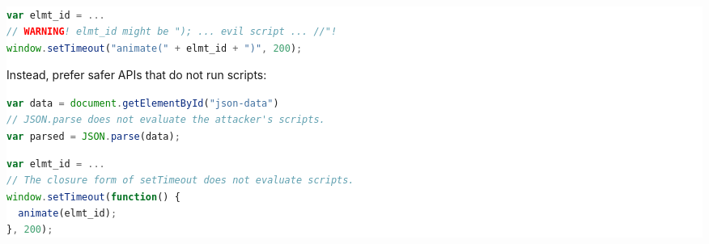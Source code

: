 ```js
var elmt_id = ...
// WARNING! elmt_id might be "); ... evil script ... //"!
window.setTimeout("animate(" + elmt_id + ")", 200);
```

Instead, prefer safer APIs that do not run scripts:

```js
var data = document.getElementById("json-data")
// JSON.parse does not evaluate the attacker's scripts.
var parsed = JSON.parse(data);
```

```js
var elmt_id = ...
// The closure form of setTimeout does not evaluate scripts.
window.setTimeout(function() {
  animate(elmt_id);
}, 200);
```

[1]: http://www.w3.org/TR/DOM-Level-2-HTML/
[2]: /docs/extensions/mv3/messaging
[3]: /docs/extensions/i18n
[4]: /docs/extensions/storage
[5]: /docs/extensions/runtime
[6]: /docs/extensions/runtime#method-connect
[7]: /docs/extensions/runtime#method-getManifest
[8]: /docs/extensions/runtime#method-getURL
[9]: /docs/extensions/runtime#property-id
[10]: /docs/extensions/runtime#event-onConnect
[11]: /docs/extensions/runtime#event-onMessage
[12]: /docs/extensions/runtime#method-sendMessage
[13]: #programmatic
[14]: /docs/extensions/declaratively
[15]: /activeTab
[16]: /tabs#manifest
[17]: /docs/extensions/mv3/xhr#requesting-permission
[18]: /docs/extensions/mv3/match_patterns
[19]: /docs/extensions/mv3/match_patterns
[20]: #matchAndGlob
[21]: /docs/extensions/mv3/match_patterns
[22]: http://wiki.greasespot.net/Metadata_Block#.40include
[23]: http://wiki.greasespot.net/Metadata_Block#.40include
[24]: /docs/extensions/mv3/match_patterns
[25]: http://www.whatwg.org/specs/web-apps/current-work/#handler-onload
[26]: http://www.whatwg.org/specs/web-apps/current-work/#dom-document-readystate
[27]: https://developer.mozilla.org/en-US/docs/Web/API/Window/postMessage
[28]: /docs/extensions/mv3/xhr
[29]: http://en.wikipedia.org/wiki/Cross-site_scripting
[30]: http://en.wikipedia.org/wiki/Man-in-the-middle_attack
